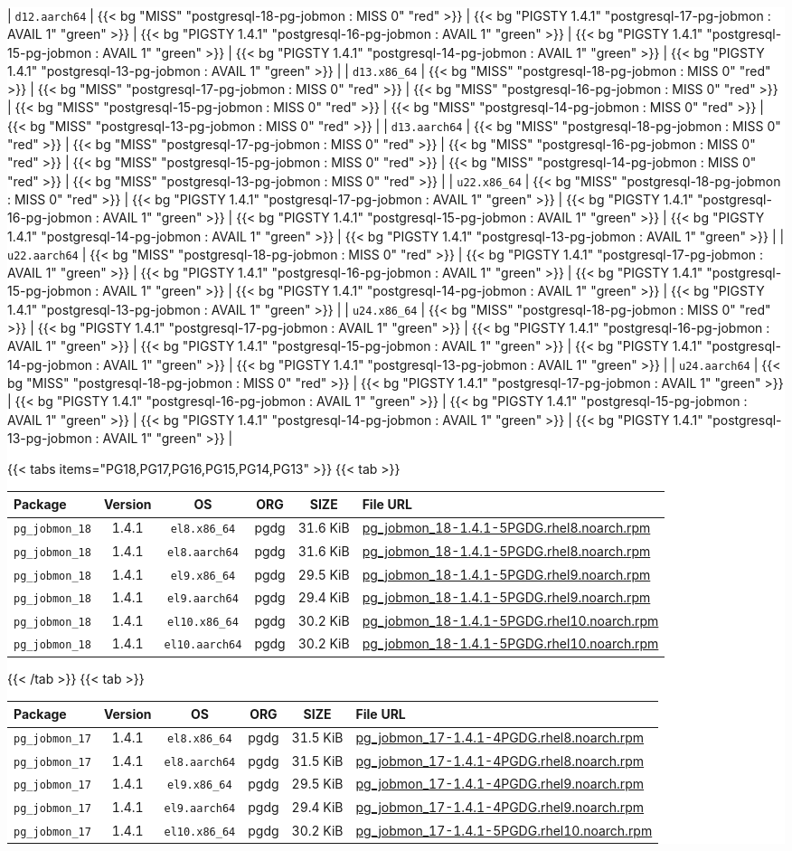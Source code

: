 |    `d12.aarch64`    |      {{< bg "MISS" "postgresql-18-pg-jobmon : MISS 0" "red" >}}      | {{< bg "PIGSTY 1.4.1" "postgresql-17-pg-jobmon : AVAIL 1" "green" >}} | {{< bg "PIGSTY 1.4.1" "postgresql-16-pg-jobmon : AVAIL 1" "green" >}} | {{< bg "PIGSTY 1.4.1" "postgresql-15-pg-jobmon : AVAIL 1" "green" >}} | {{< bg "PIGSTY 1.4.1" "postgresql-14-pg-jobmon : AVAIL 1" "green" >}} | {{< bg "PIGSTY 1.4.1" "postgresql-13-pg-jobmon : AVAIL 1" "green" >}} |
|    `d13.x86_64`    |      {{< bg "MISS" "postgresql-18-pg-jobmon : MISS 0" "red" >}}      |      {{< bg "MISS" "postgresql-17-pg-jobmon : MISS 0" "red" >}}      |      {{< bg "MISS" "postgresql-16-pg-jobmon : MISS 0" "red" >}}      |      {{< bg "MISS" "postgresql-15-pg-jobmon : MISS 0" "red" >}}      |      {{< bg "MISS" "postgresql-14-pg-jobmon : MISS 0" "red" >}}      |      {{< bg "MISS" "postgresql-13-pg-jobmon : MISS 0" "red" >}}      |
|    `d13.aarch64`    |      {{< bg "MISS" "postgresql-18-pg-jobmon : MISS 0" "red" >}}      |      {{< bg "MISS" "postgresql-17-pg-jobmon : MISS 0" "red" >}}      |      {{< bg "MISS" "postgresql-16-pg-jobmon : MISS 0" "red" >}}      |      {{< bg "MISS" "postgresql-15-pg-jobmon : MISS 0" "red" >}}      |      {{< bg "MISS" "postgresql-14-pg-jobmon : MISS 0" "red" >}}      |      {{< bg "MISS" "postgresql-13-pg-jobmon : MISS 0" "red" >}}      |
|    `u22.x86_64`    |      {{< bg "MISS" "postgresql-18-pg-jobmon : MISS 0" "red" >}}      | {{< bg "PIGSTY 1.4.1" "postgresql-17-pg-jobmon : AVAIL 1" "green" >}} | {{< bg "PIGSTY 1.4.1" "postgresql-16-pg-jobmon : AVAIL 1" "green" >}} | {{< bg "PIGSTY 1.4.1" "postgresql-15-pg-jobmon : AVAIL 1" "green" >}} | {{< bg "PIGSTY 1.4.1" "postgresql-14-pg-jobmon : AVAIL 1" "green" >}} | {{< bg "PIGSTY 1.4.1" "postgresql-13-pg-jobmon : AVAIL 1" "green" >}} |
|    `u22.aarch64`    |      {{< bg "MISS" "postgresql-18-pg-jobmon : MISS 0" "red" >}}      | {{< bg "PIGSTY 1.4.1" "postgresql-17-pg-jobmon : AVAIL 1" "green" >}} | {{< bg "PIGSTY 1.4.1" "postgresql-16-pg-jobmon : AVAIL 1" "green" >}} | {{< bg "PIGSTY 1.4.1" "postgresql-15-pg-jobmon : AVAIL 1" "green" >}} | {{< bg "PIGSTY 1.4.1" "postgresql-14-pg-jobmon : AVAIL 1" "green" >}} | {{< bg "PIGSTY 1.4.1" "postgresql-13-pg-jobmon : AVAIL 1" "green" >}} |
|    `u24.x86_64`    |      {{< bg "MISS" "postgresql-18-pg-jobmon : MISS 0" "red" >}}      | {{< bg "PIGSTY 1.4.1" "postgresql-17-pg-jobmon : AVAIL 1" "green" >}} | {{< bg "PIGSTY 1.4.1" "postgresql-16-pg-jobmon : AVAIL 1" "green" >}} | {{< bg "PIGSTY 1.4.1" "postgresql-15-pg-jobmon : AVAIL 1" "green" >}} | {{< bg "PIGSTY 1.4.1" "postgresql-14-pg-jobmon : AVAIL 1" "green" >}} | {{< bg "PIGSTY 1.4.1" "postgresql-13-pg-jobmon : AVAIL 1" "green" >}} |
|    `u24.aarch64`    |      {{< bg "MISS" "postgresql-18-pg-jobmon : MISS 0" "red" >}}      | {{< bg "PIGSTY 1.4.1" "postgresql-17-pg-jobmon : AVAIL 1" "green" >}} | {{< bg "PIGSTY 1.4.1" "postgresql-16-pg-jobmon : AVAIL 1" "green" >}} | {{< bg "PIGSTY 1.4.1" "postgresql-15-pg-jobmon : AVAIL 1" "green" >}} | {{< bg "PIGSTY 1.4.1" "postgresql-14-pg-jobmon : AVAIL 1" "green" >}} | {{< bg "PIGSTY 1.4.1" "postgresql-13-pg-jobmon : AVAIL 1" "green" >}} |


{{< tabs items="PG18,PG17,PG16,PG15,PG14,PG13" >}}
{{< tab >}}

| **Package** | **Version** | **OS** | **ORG** | **SIZE** | **File URL** |
|:------------|:-----------:|:------:|:-------:|:--------:|:--------------|
| `pg_jobmon_18` | 1.4.1 | `el8.x86_64` | pgdg | 31.6 KiB | [pg_jobmon_18-1.4.1-5PGDG.rhel8.noarch.rpm](https://download.postgresql.org/pub/repos/yum/18/redhat/rhel-8-x86_64/pg_jobmon_18-1.4.1-5PGDG.rhel8.noarch.rpm) |
| `pg_jobmon_18` | 1.4.1 | `el8.aarch64` | pgdg | 31.6 KiB | [pg_jobmon_18-1.4.1-5PGDG.rhel8.noarch.rpm](https://download.postgresql.org/pub/repos/yum/18/redhat/rhel-8-aarch64/pg_jobmon_18-1.4.1-5PGDG.rhel8.noarch.rpm) |
| `pg_jobmon_18` | 1.4.1 | `el9.x86_64` | pgdg | 29.5 KiB | [pg_jobmon_18-1.4.1-5PGDG.rhel9.noarch.rpm](https://download.postgresql.org/pub/repos/yum/18/redhat/rhel-9-x86_64/pg_jobmon_18-1.4.1-5PGDG.rhel9.noarch.rpm) |
| `pg_jobmon_18` | 1.4.1 | `el9.aarch64` | pgdg | 29.4 KiB | [pg_jobmon_18-1.4.1-5PGDG.rhel9.noarch.rpm](https://download.postgresql.org/pub/repos/yum/18/redhat/rhel-9-aarch64/pg_jobmon_18-1.4.1-5PGDG.rhel9.noarch.rpm) |
| `pg_jobmon_18` | 1.4.1 | `el10.x86_64` | pgdg | 30.2 KiB | [pg_jobmon_18-1.4.1-5PGDG.rhel10.noarch.rpm](https://download.postgresql.org/pub/repos/yum/18/redhat/rhel-10-x86_64/pg_jobmon_18-1.4.1-5PGDG.rhel10.noarch.rpm) |
| `pg_jobmon_18` | 1.4.1 | `el10.aarch64` | pgdg | 30.2 KiB | [pg_jobmon_18-1.4.1-5PGDG.rhel10.noarch.rpm](https://download.postgresql.org/pub/repos/yum/18/redhat/rhel-10-aarch64/pg_jobmon_18-1.4.1-5PGDG.rhel10.noarch.rpm) |

{{< /tab >}}
{{< tab >}}

| **Package** | **Version** | **OS** | **ORG** | **SIZE** | **File URL** |
|:------------|:-----------:|:------:|:-------:|:--------:|:--------------|
| `pg_jobmon_17` | 1.4.1 | `el8.x86_64` | pgdg | 31.5 KiB | [pg_jobmon_17-1.4.1-4PGDG.rhel8.noarch.rpm](https://download.postgresql.org/pub/repos/yum/17/redhat/rhel-8-x86_64/pg_jobmon_17-1.4.1-4PGDG.rhel8.noarch.rpm) |
| `pg_jobmon_17` | 1.4.1 | `el8.aarch64` | pgdg | 31.5 KiB | [pg_jobmon_17-1.4.1-4PGDG.rhel8.noarch.rpm](https://download.postgresql.org/pub/repos/yum/17/redhat/rhel-8-aarch64/pg_jobmon_17-1.4.1-4PGDG.rhel8.noarch.rpm) |
| `pg_jobmon_17` | 1.4.1 | `el9.x86_64` | pgdg | 29.5 KiB | [pg_jobmon_17-1.4.1-4PGDG.rhel9.noarch.rpm](https://download.postgresql.org/pub/repos/yum/17/redhat/rhel-9-x86_64/pg_jobmon_17-1.4.1-4PGDG.rhel9.noarch.rpm) |
| `pg_jobmon_17` | 1.4.1 | `el9.aarch64` | pgdg | 29.4 KiB | [pg_jobmon_17-1.4.1-4PGDG.rhel9.noarch.rpm](https://download.postgresql.org/pub/repos/yum/17/redhat/rhel-9-aarch64/pg_jobmon_17-1.4.1-4PGDG.rhel9.noarch.rpm) |
| `pg_jobmon_17` | 1.4.1 | `el10.x86_64` | pgdg | 30.2 KiB | [pg_jobmon_17-1.4.1-5PGDG.rhel10.noarch.rpm](https://download.postgresql.org/pub/repos/yum/17/redhat/rhel-10-x86_64/pg_jobmon_17-1.4.1-5PGDG.rhel10.noarch.rpm) |